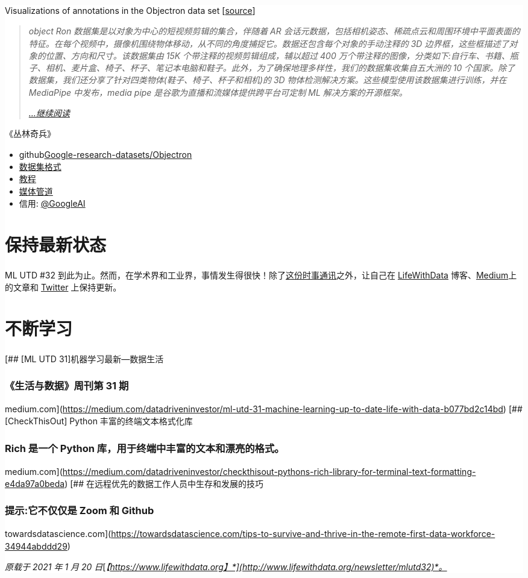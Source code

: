 Visualizations of annotations in the Objectron data set [[source](http://www.google.com/)]

> *object Ron 数据集是以对象为中心的短视频剪辑的集合，伴随着 AR 会话元数据，包括相机姿态、稀疏点云和周围环境中平面表面的特征。在每个视频中，摄像机围绕物体移动，从不同的角度捕捉它。数据还包含每个对象的手动注释的 3D 边界框，这些框描述了对象的位置、方向和尺寸。该数据集由 15K 个带注释的视频剪辑组成，辅以超过 400 万个带注释的图像，分类如下:自行车、书籍、瓶子、相机、麦片盒、椅子、杯子、笔记本电脑和鞋子。此外，为了确保地理多样性，我们的数据集收集自五大洲的 10 个国家。除了数据集，我们还分享了针对四类物体(鞋子、椅子、杯子和相机)的 3D 物体检测解决方案。这些模型使用该数据集进行训练，并在 MediaPipe 中发布，media pipe 是谷歌为直播和流媒体提供跨平台可定制 ML 解决方案的开源框架。*
> 
> [*…继续阅读*](http://www.google.com)

《丛林奇兵》

*   github[Google-research-datasets/Objectron](https://github.com/google-research-datasets/Objectron)
*   [数据集格式](https://github.com/google-research-datasets/Objectron#dataset-format)
*   [教程](https://github.com/google-research-datasets/Objectron#tutorials)
*   [媒体管道](https://mediapipe.dev/)
*   信用: [@GoogleAI](https://twitter.com/GoogleAI)

# 保持最新状态

ML UTD #32 到此为止。然而，在学术界和工业界，事情发生得很快！除了[这份时事通讯](https://www.lifewithdata.org/newsletter)之外，让自己在 [LifeWithData](https://lifewithdata.org/) 博客、[Medium](https://medium.com/@anthonyagnone)上的文章和 [Twitter](https://twitter.com/@anthonyagnone) 上保持更新。

# 不断学习

[](https://medium.com/datadriveninvestor/ml-utd-31-machine-learning-up-to-date-life-with-data-b077bd2c14bd) [## [ML UTD 31]机器学习最新—数据生活

### 《生活与数据》周刊第 31 期

medium.com](https://medium.com/datadriveninvestor/ml-utd-31-machine-learning-up-to-date-life-with-data-b077bd2c14bd) [](https://medium.com/datadriveninvestor/checkthisout-pythons-rich-library-for-terminal-text-formatting-e4da97a0beda) [## [CheckThisOut] Python 丰富的终端文本格式化库

### Rich 是一个 Python 库，用于终端中丰富的文本和漂亮的格式。

medium.com](https://medium.com/datadriveninvestor/checkthisout-pythons-rich-library-for-terminal-text-formatting-e4da97a0beda) [](https://towardsdatascience.com/tips-to-survive-and-thrive-in-the-remote-first-data-workforce-34944abddd29) [## 在远程优先的数据工作人员中生存和发展的技巧

### 提示:它不仅仅是 Zoom 和 Github

towardsdatascience.com](https://towardsdatascience.com/tips-to-survive-and-thrive-in-the-remote-first-data-workforce-34944abddd29) 

*原载于 2021 年 1 月 20 日*[*【https://www.lifewithdata.org】*](http://www.lifewithdata.org/newsletter/mlutd32)*。*
